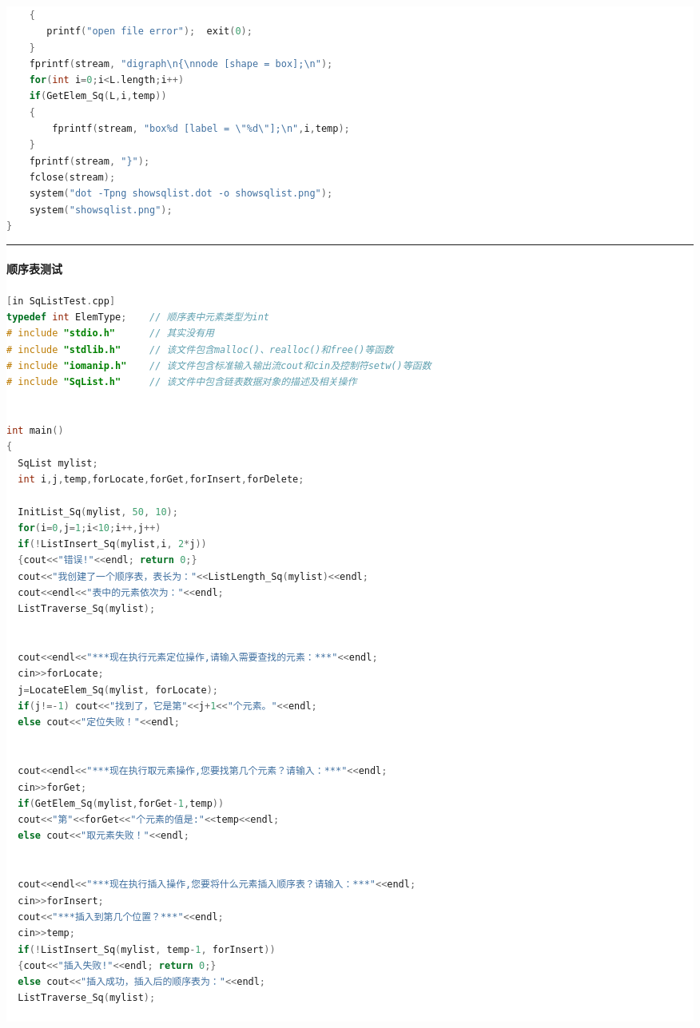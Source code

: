 ```C++
    {  
	   printf("open file error");  exit(0);  
    }  
    fprintf(stream, "digraph\n{\nnode [shape = box];\n");  
	for(int i=0;i<L.length;i++)
	if(GetElem_Sq(L,i,temp))
    {
	    fprintf(stream, "box%d [label = \"%d\"];\n",i,temp);
	}
	fprintf(stream, "}"); 
	fclose(stream);  
	system("dot -Tpng showsqlist.dot -o showsqlist.png");
	system("showsqlist.png");
}
```
-----------------------------
#### 顺序表测试
```C++
[in SqListTest.cpp]
typedef int ElemType;    // 顺序表中元素类型为int
# include "stdio.h"      // 其实没有用
# include "stdlib.h"     // 该文件包含malloc()、realloc()和free()等函数
# include "iomanip.h"    // 该文件包含标准输入输出流cout和cin及控制符setw()等函数 
# include "SqList.h"     // 该文件中包含链表数据对象的描述及相关操作


int main()
{
  SqList mylist;
  int i,j,temp,forLocate,forGet,forInsert,forDelete;
  
  InitList_Sq(mylist, 50, 10);  
  for(i=0,j=1;i<10;i++,j++)
  if(!ListInsert_Sq(mylist,i, 2*j))
  {cout<<"错误!"<<endl; return 0;}
  cout<<"我创建了一个顺序表，表长为："<<ListLength_Sq(mylist)<<endl;
  cout<<endl<<"表中的元素依次为："<<endl;
  ListTraverse_Sq(mylist);
  
  
  cout<<endl<<"***现在执行元素定位操作,请输入需要查找的元素：***"<<endl;
  cin>>forLocate;
  j=LocateElem_Sq(mylist, forLocate);
  if(j!=-1) cout<<"找到了，它是第"<<j+1<<"个元素。"<<endl;
  else cout<<"定位失败！"<<endl;
  
  
  cout<<endl<<"***现在执行取元素操作,您要找第几个元素？请输入：***"<<endl;
  cin>>forGet;
  if(GetElem_Sq(mylist,forGet-1,temp))  
  cout<<"第"<<forGet<<"个元素的值是:"<<temp<<endl;
  else cout<<"取元素失败！"<<endl;
 
 
  cout<<endl<<"***现在执行插入操作,您要将什么元素插入顺序表？请输入：***"<<endl;
  cin>>forInsert;
  cout<<"***插入到第几个位置？***"<<endl;
  cin>>temp;
  if(!ListInsert_Sq(mylist, temp-1, forInsert))
  {cout<<"插入失败!"<<endl; return 0;} 
  else cout<<"插入成功，插入后的顺序表为："<<endl;
  ListTraverse_Sq(mylist);
  
```